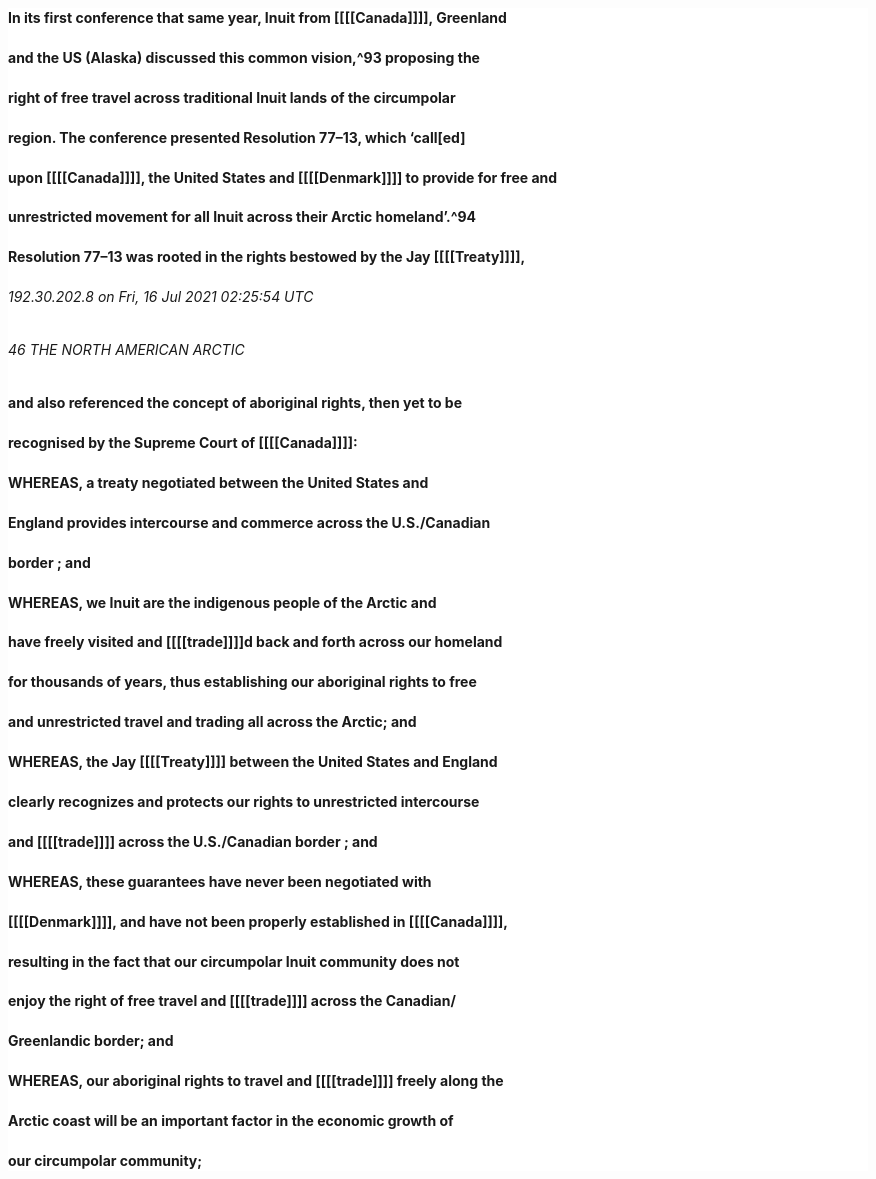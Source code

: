 #### In its first conference that same year, Inuit from [[[[Canada]]]], Greenland
#### and the US (Alaska) discussed this common vision,^93 proposing the
#### right of free travel across traditional Inuit lands of the circumpolar
#### region. The conference presented Resolution 77–13, which ‘call\[ed\]
#### upon [[[[Canada]]]], the United States and [[[[Denmark]]]] to provide for free and
#### unrestricted movement for all Inuit across their Arctic homeland’.^94
#### Resolution 77–13 was rooted in the rights bestowed by the Jay [[[[Treaty]]]],
######   192.30.202.8 on Fri, 16 Jul 2021 02:25:54 UTC
###### 46 THE NORTH AMERICAN ARCTIC
#### and also referenced the concept of aboriginal rights, then yet to be
#### recognised by the Supreme Court of [[[[Canada]]]]:
#### WHEREAS, a treaty negotiated between the United States and
#### England provides intercourse and commerce across the U.S./Canadian
#### border ; and
#### WHEREAS, we Inuit are the indigenous people of the Arctic and
#### have freely visited and [[[[trade]]]]d back and forth across our homeland
#### for thousands of years, thus establishing our aboriginal rights to free
#### and unrestricted travel and trading all across the Arctic; and
#### WHEREAS, the Jay [[[[Treaty]]]] between the United States and England
#### clearly recognizes and protects our rights to unrestricted intercourse
#### and [[[[trade]]]] across the U.S./Canadian border ; and
#### WHEREAS, these guarantees have never been negotiated with
#### [[[[Denmark]]]], and have not been properly established in [[[[Canada]]]],
#### resulting in the fact that our circumpolar Inuit community does not
#### enjoy the right of free travel and [[[[trade]]]] across the Canadian/
#### Greenlandic border; and
#### WHEREAS, our aboriginal rights to travel and [[[[trade]]]] freely along the
#### Arctic coast will be an important factor in the economic growth of
#### our circumpolar community;
